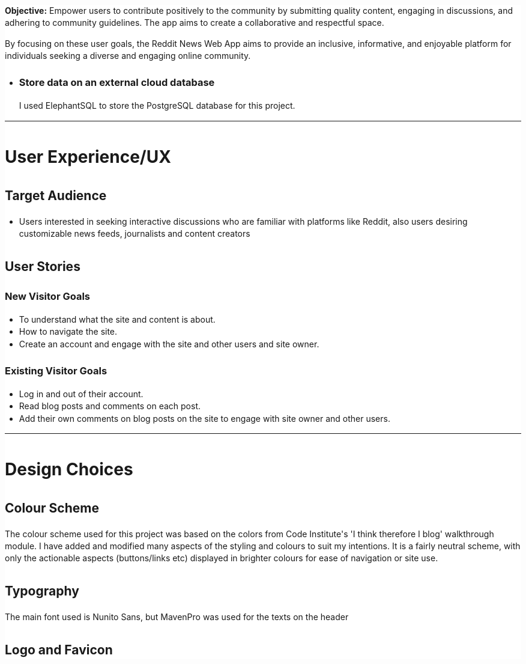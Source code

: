 **Objective:** Empower users to contribute positively to the community by submitting quality content, engaging in discussions, and adhering to community guidelines. The app aims to create a collaborative and respectful space.

By focusing on these user goals, the Reddit News Web App aims to provide an inclusive, informative, and enjoyable platform for individuals seeking a diverse and engaging online community.

- ### Store data on an external cloud database

  I used ElephantSQL to store the PostgreSQL database for this project.

___

# User Experience/UX

## Target Audience

- Users interested in seeking interactive discussions who are familiar with platforms like Reddit, also users desiring customizable news feeds, journalists and content creators 

## User Stories

### New Visitor Goals

- To understand what the site and content is about.
- How to navigate the site.
- Create an account and engage with the site and other users and site owner.

### Existing Visitor Goals

- Log in and out of their account.
- Read blog posts and comments on each post.
- Add their own comments on blog posts on the site to engage with site owner and other users.

___

# Design Choices

## Colour Scheme

The colour scheme used for this project was based on the colors from Code Institute's 'I think therefore I blog' walkthrough module. I have added and modified many aspects of the styling and colours to suit my intentions. It is a fairly neutral scheme, with only the actionable aspects (buttons/links etc) displayed in brighter colours for ease of navigation or site use.

## Typography

The main font used is Nunito Sans, but MavenPro was used for the texts on the header

## Logo and Favicon
